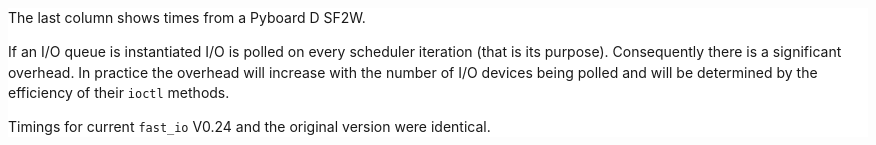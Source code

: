 The last column shows times from a Pyboard D SF2W.

If an I/O queue is instantiated I/O is polled on every scheduler iteration
(that is its purpose). Consequently there is a significant overhead. In
practice the overhead will increase with the number of I/O devices being
polled and will be determined by the efficiency of their `ioctl` methods.

Timings for current `fast_io` V0.24 and the original version were identical.
